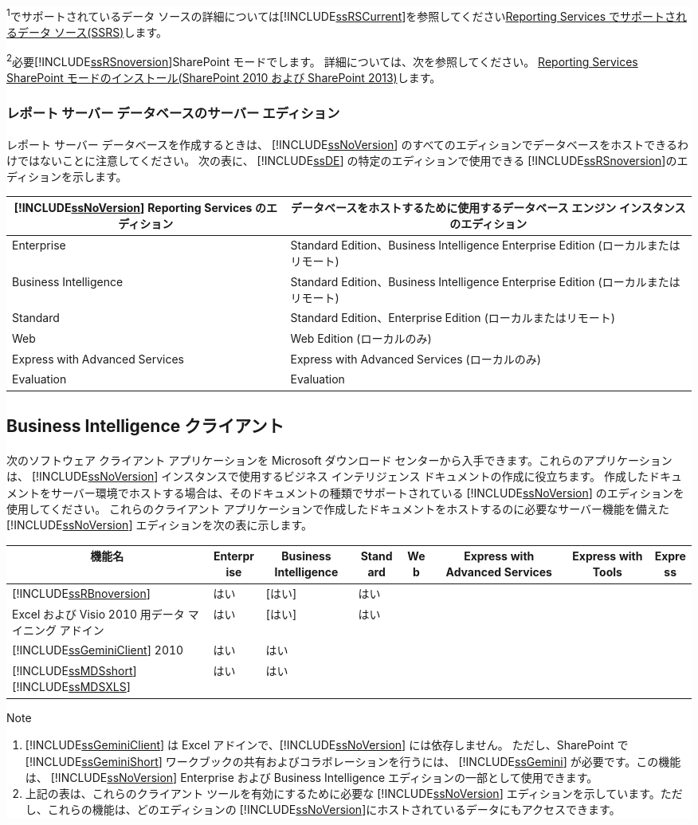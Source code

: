  <sup>1</sup>でサポートされているデータ ソースの詳細については[!INCLUDE[ssRSCurrent](../includes/ssrscurrent-md.md)]を参照してください[Reporting Services でサポートされるデータ ソース&#40;SSRS&#41;](../reporting-services/create-deploy-and-manage-mobile-and-paginated-reports.md)します。  
  
 <sup>2</sup>必要[!INCLUDE[ssRSnoversion](../includes/ssrsnoversion-md.md)]SharePoint モードでします。 詳細については、次を参照してください。 [Reporting Services SharePoint モードのインストール&#40;SharePoint 2010 および SharePoint 2013&#41;](../reporting-services/install-windows/install-reporting-services-sharepoint-mode.md)します。  
  
### <a name="report-server-database-server-edition-requirements"></a>レポート サーバー データベースのサーバー エディション  
 レポート サーバー データベースを作成するときは、 [!INCLUDE[ssNoVersion](../includes/ssnoversion-md.md)] のすべてのエディションでデータベースをホストできるわけではないことに注意してください。 次の表に、 [!INCLUDE[ssDE](../includes/ssde-md.md)] の特定のエディションで使用できる [!INCLUDE[ssRSnoversion](../includes/ssrsnoversion-md.md)]のエディションを示します。  
  
|[!INCLUDE[ssNoVersion](../includes/ssnoversion-md.md)] Reporting Services のエディション|データベースをホストするために使用するデータベース エンジン インスタンスのエディション|  
|----------------------------------------------------------------------|---------------------------------------------------------------------------|  
|Enterprise|Standard Edition、Business Intelligence Enterprise Edition (ローカルまたはリモート)|  
|Business Intelligence|Standard Edition、Business Intelligence Enterprise Edition (ローカルまたはリモート)|  
|Standard|Standard Edition、Enterprise Edition (ローカルまたはリモート)|  
|Web|Web Edition (ローカルのみ)|  
|Express with Advanced Services|Express with Advanced Services (ローカルのみ)|  
|Evaluation|Evaluation|  
  
##  <a name="BIClients"></a> Business Intelligence クライアント  
 次のソフトウェア クライアント アプリケーションを Microsoft ダウンロード センターから入手できます。これらのアプリケーションは、 [!INCLUDE[ssNoVersion](../includes/ssnoversion-md.md)] インスタンスで使用するビジネス インテリジェンス ドキュメントの作成に役立ちます。 作成したドキュメントをサーバー環境でホストする場合は、そのドキュメントの種類でサポートされている [!INCLUDE[ssNoVersion](../includes/ssnoversion-md.md)] のエディションを使用してください。 これらのクライアント アプリケーションで作成したドキュメントをホストするのに必要なサーバー機能を備えた [!INCLUDE[ssNoVersion](../includes/ssnoversion-md.md)] エディションを次の表に示します。  
  
|機能名|Enterprise|Business Intelligence|Standard|Web|Express with Advanced Services|Express with Tools|Express|  
|------------------|----------------|---------------------------|--------------|---------|------------------------------------|------------------------|-------------|  
|[!INCLUDE[ssRBnoversion](../includes/ssrbnoversion.md)]|はい|[はい]|はい|||||  
|Excel および Visio 2010 用データ マイニング アドイン|はい|[はい]|はい|||||  
|[!INCLUDE[ssGeminiClient](../includes/ssgeminiclient-md.md)] 2010|はい|はい||||||  
|[!INCLUDE[ssMDSshort](../includes/ssmdsshort-md.md)] [!INCLUDE[ssMDSXLS](../includes/ssmdsxls-md.md)]|はい|はい||||||  
  
> [!NOTE]
>  1.  [!INCLUDE[ssGeminiClient](../includes/ssgeminiclient-md.md)] は Excel アドインで、[!INCLUDE[ssNoVersion](../includes/ssnoversion-md.md)] には依存しません。 ただし、SharePoint で [!INCLUDE[ssGeminiShort](../includes/ssgeminishort-md.md)] ワークブックの共有およびコラボレーションを行うには、 [!INCLUDE[ssGemini](../includes/ssgemini-md.md)] が必要です。この機能は、 [!INCLUDE[ssNoVersion](../includes/ssnoversion-md.md)] Enterprise および Business Intelligence エディションの一部として使用できます。  
> 2.  上記の表は、これらのクライアント ツールを有効にするために必要な [!INCLUDE[ssNoVersion](../includes/ssnoversion-md.md)] エディションを示しています。ただし、これらの機能は、どのエディションの [!INCLUDE[ssNoVersion](../includes/ssnoversion-md.md)]にホストされているデータにもアクセスできます。  
  
